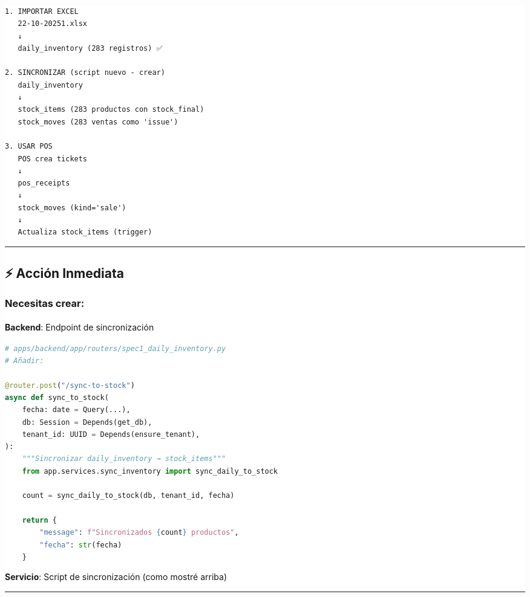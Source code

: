 ```
1. IMPORTAR EXCEL
   22-10-20251.xlsx
   ↓
   daily_inventory (283 registros) ✅

2. SINCRONIZAR (script nuevo - crear)
   daily_inventory
   ↓
   stock_items (283 productos con stock_final)
   stock_moves (283 ventas como 'issue')

3. USAR POS
   POS crea tickets
   ↓
   pos_receipts
   ↓
   stock_moves (kind='sale')
   ↓
   Actualiza stock_items (trigger)
```

---

## ⚡ Acción Inmediata

### Necesitas crear:

**Backend**: Endpoint de sincronización
```python
# apps/backend/app/routers/spec1_daily_inventory.py
# Añadir:

@router.post("/sync-to-stock")
async def sync_to_stock(
    fecha: date = Query(...),
    db: Session = Depends(get_db),
    tenant_id: UUID = Depends(ensure_tenant),
):
    """Sincronizar daily_inventory → stock_items"""
    from app.services.sync_inventory import sync_daily_to_stock
    
    count = sync_daily_to_stock(db, tenant_id, fecha)
    
    return {
        "message": f"Sincronizados {count} productos",
        "fecha": str(fecha)
    }
```

**Servicio**: Script de sincronización (como mostré arriba)

---
